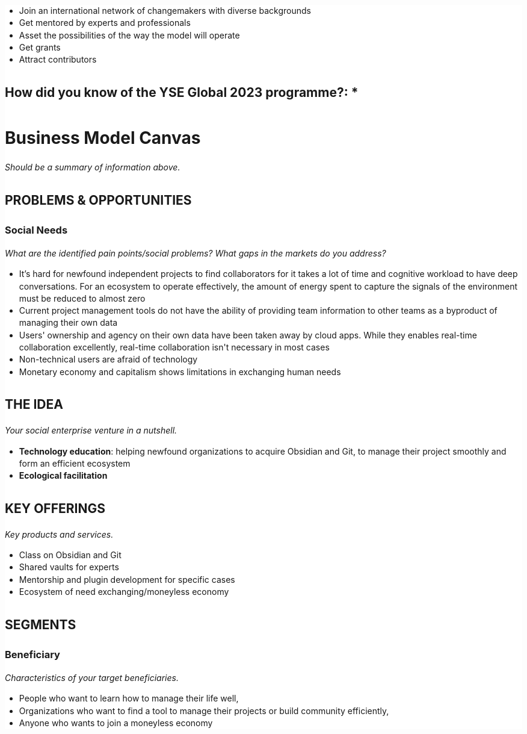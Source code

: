- Join an international network of changemakers with diverse backgrounds
- Get mentored by experts and professionals
- Asset the possibilities of the way the model will operate
- Get grants
- Attract contributors
## How did you know of the YSE Global 2023 programme?: *


# Business Model Canvas 
*Should be a summary of information above.*

## PROBLEMS & OPPORTUNITIES
### Social Needs
_What are the identified pain points/social problems?_
_What gaps in the markets do you address?_

- It’s hard for newfound independent projects to find collaborators for it takes a lot of time and cognitive workload to have deep conversations. For an ecosystem to operate effectively, the amount of energy spent to capture the signals of the environment must be reduced to almost zero
- Current project management tools do not have the ability of providing team information to other teams as a byproduct of managing their own data
- Users' ownership and agency on their own data have been taken away by cloud apps. While they enables real-time collaboration excellently, real-time collaboration isn't necessary in most cases
- Non-technical users are afraid of technology
- Monetary economy and capitalism shows limitations in exchanging human needs

## THE IDEA
_Your social enterprise venture in a nutshell._

- **Technology education**: helping newfound organizations to acquire Obsidian and Git, to manage their project smoothly and form an efficient ecosystem
- **Ecological facilitation**

## KEY OFFERINGS
_Key products and services._

- Class on Obsidian and Git
- Shared vaults for experts
- Mentorship and plugin development for specific cases
- Ecosystem of need exchanging/moneyless economy

## SEGMENTS
### Beneficiary
_Characteristics of your target beneficiaries._

- People who want to learn how to manage their life well,
- Organizations who want to find a tool to manage their projects or build community efficiently, 
- Anyone who wants to join a moneyless economy

